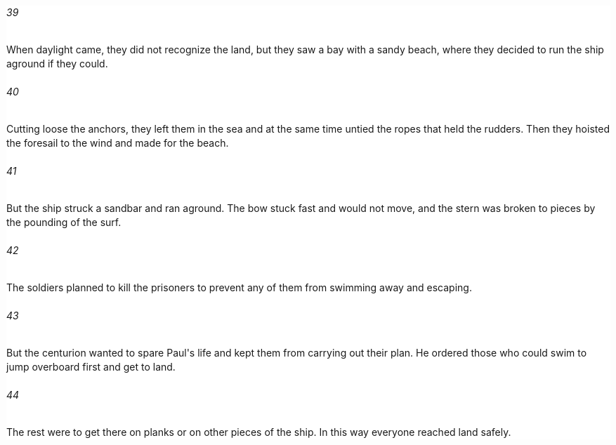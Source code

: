 ###### 39 
When daylight came, they did not recognize the land, but they saw a bay with a sandy beach, where they decided to run the ship aground if they could. 

###### 40 
Cutting loose the anchors, they left them in the sea and at the same time untied the ropes that held the rudders. Then they hoisted the foresail to the wind and made for the beach. 

###### 41 
But the ship struck a sandbar and ran aground. The bow stuck fast and would not move, and the stern was broken to pieces by the pounding of the surf. 

###### 42 
The soldiers planned to kill the prisoners to prevent any of them from swimming away and escaping. 

###### 43 
But the centurion wanted to spare Paul's life and kept them from carrying out their plan. He ordered those who could swim to jump overboard first and get to land. 

###### 44 
The rest were to get there on planks or on other pieces of the ship. In this way everyone reached land safely. 
